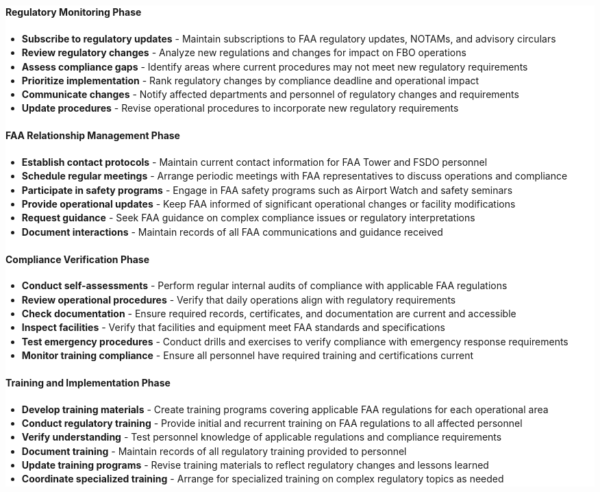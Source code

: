 #### Regulatory Monitoring Phase

- **Subscribe to regulatory updates** - Maintain subscriptions to FAA regulatory updates, NOTAMs, and advisory circulars
- **Review regulatory changes** - Analyze new regulations and changes for impact on FBO operations
- **Assess compliance gaps** - Identify areas where current procedures may not meet new regulatory requirements
- **Prioritize implementation** - Rank regulatory changes by compliance deadline and operational impact
- **Communicate changes** - Notify affected departments and personnel of regulatory changes and requirements
- **Update procedures** - Revise operational procedures to incorporate new regulatory requirements

#### FAA Relationship Management Phase

- **Establish contact protocols** - Maintain current contact information for FAA Tower and FSDO personnel
- **Schedule regular meetings** - Arrange periodic meetings with FAA representatives to discuss operations and compliance
- **Participate in safety programs** - Engage in FAA safety programs such as Airport Watch and safety seminars
- **Provide operational updates** - Keep FAA informed of significant operational changes or facility modifications
- **Request guidance** - Seek FAA guidance on complex compliance issues or regulatory interpretations
- **Document interactions** - Maintain records of all FAA communications and guidance received

#### Compliance Verification Phase

- **Conduct self-assessments** - Perform regular internal audits of compliance with applicable FAA regulations
- **Review operational procedures** - Verify that daily operations align with regulatory requirements
- **Check documentation** - Ensure required records, certificates, and documentation are current and accessible
- **Inspect facilities** - Verify that facilities and equipment meet FAA standards and specifications
- **Test emergency procedures** - Conduct drills and exercises to verify compliance with emergency response requirements
- **Monitor training compliance** - Ensure all personnel have required training and certifications current

#### Training and Implementation Phase

- **Develop training materials** - Create training programs covering applicable FAA regulations for each operational area
- **Conduct regulatory training** - Provide initial and recurrent training on FAA regulations to all affected personnel
- **Verify understanding** - Test personnel knowledge of applicable regulations and compliance requirements
- **Document training** - Maintain records of all regulatory training provided to personnel
- **Update training programs** - Revise training materials to reflect regulatory changes and lessons learned
- **Coordinate specialized training** - Arrange for specialized training on complex regulatory topics as needed
